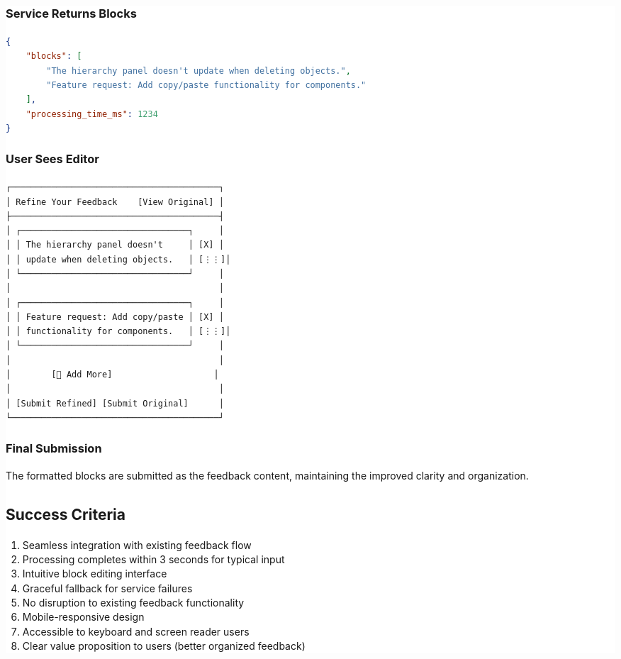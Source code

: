 ### Service Returns Blocks
```json
{
    "blocks": [
        "The hierarchy panel doesn't update when deleting objects.",
        "Feature request: Add copy/paste functionality for components."
    ],
    "processing_time_ms": 1234
}
```

### User Sees Editor
```
┌─────────────────────────────────────────┐
│ Refine Your Feedback    [View Original] │
├─────────────────────────────────────────┤
│ ┌─────────────────────────────────┐     │
│ │ The hierarchy panel doesn't     │ [X] │
│ │ update when deleting objects.   │ [⋮⋮]│
│ └─────────────────────────────────┘     │
│                                         │
│ ┌─────────────────────────────────┐     │
│ │ Feature request: Add copy/paste │ [X] │
│ │ functionality for components.   │ [⋮⋮]│
│ └─────────────────────────────────┘     │
│                                         │
│        [🎤 Add More]                    │
│                                         │
│ [Submit Refined] [Submit Original]      │
└─────────────────────────────────────────┘
```

### Final Submission
The formatted blocks are submitted as the feedback content, maintaining the improved clarity and organization.

## Success Criteria

1. Seamless integration with existing feedback flow
2. Processing completes within 3 seconds for typical input
3. Intuitive block editing interface
4. Graceful fallback for service failures
5. No disruption to existing feedback functionality
6. Mobile-responsive design
7. Accessible to keyboard and screen reader users
8. Clear value proposition to users (better organized feedback)